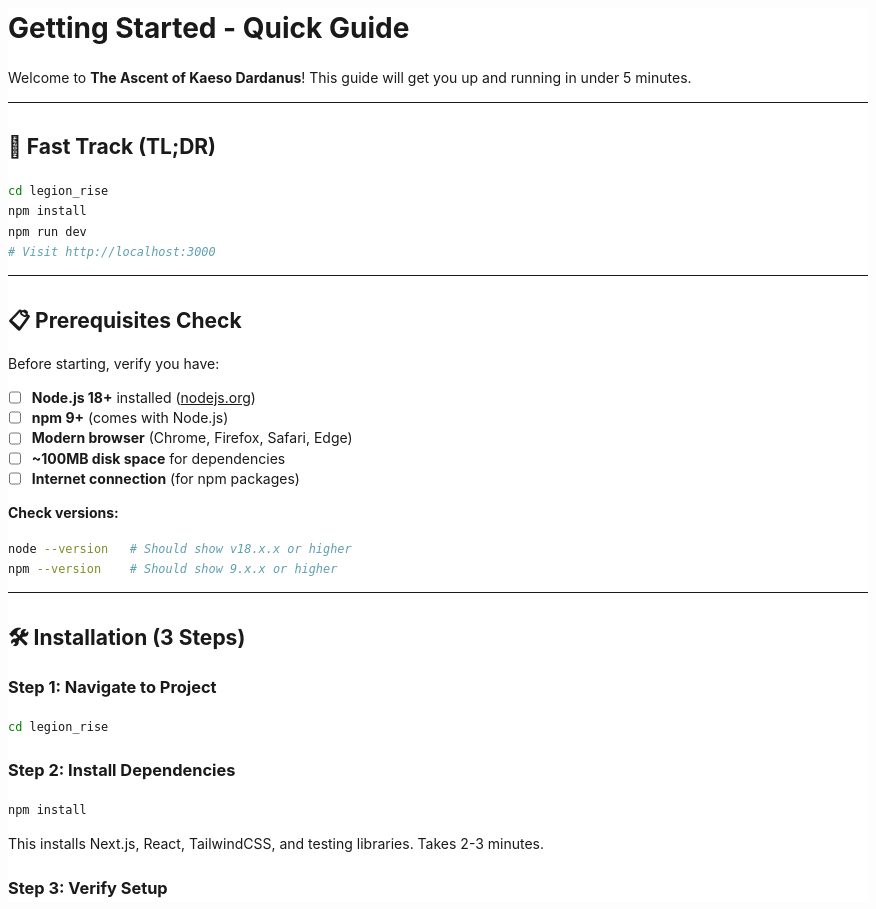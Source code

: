 # Getting Started - Quick Guide

Welcome to **The Ascent of Kaeso Dardanus**! This guide will get you up and running in under 5 minutes.

---

## 🚀 Fast Track (TL;DR)

```bash
cd legion_rise
npm install
npm run dev
# Visit http://localhost:3000
```

---

## 📋 Prerequisites Check

Before starting, verify you have:

- [ ] **Node.js 18+** installed ([nodejs.org](https://nodejs.org))
- [ ] **npm 9+** (comes with Node.js)
- [ ] **Modern browser** (Chrome, Firefox, Safari, Edge)
- [ ] **~100MB disk space** for dependencies
- [ ] **Internet connection** (for npm packages)

**Check versions:**
```bash
node --version   # Should show v18.x.x or higher
npm --version    # Should show 9.x.x or higher
```

---

## 🛠️ Installation (3 Steps)

### Step 1: Navigate to Project

```bash
cd legion_rise
```

### Step 2: Install Dependencies

```bash
npm install
```

This installs Next.js, React, TailwindCSS, and testing libraries. Takes 2-3 minutes.

### Step 3: Verify Setup
